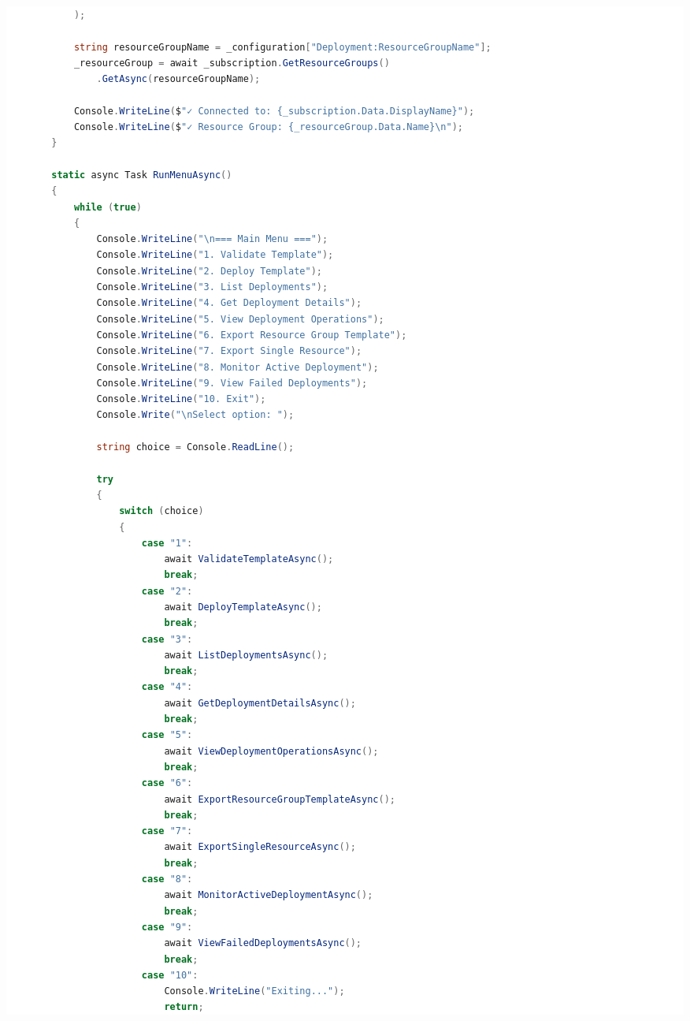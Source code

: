 ```csharp
            );

            string resourceGroupName = _configuration["Deployment:ResourceGroupName"];
            _resourceGroup = await _subscription.GetResourceGroups()
                .GetAsync(resourceGroupName);

            Console.WriteLine($"✓ Connected to: {_subscription.Data.DisplayName}");
            Console.WriteLine($"✓ Resource Group: {_resourceGroup.Data.Name}\n");
        }

        static async Task RunMenuAsync()
        {
            while (true)
            {
                Console.WriteLine("\n=== Main Menu ===");
                Console.WriteLine("1. Validate Template");
                Console.WriteLine("2. Deploy Template");
                Console.WriteLine("3. List Deployments");
                Console.WriteLine("4. Get Deployment Details");
                Console.WriteLine("5. View Deployment Operations");
                Console.WriteLine("6. Export Resource Group Template");
                Console.WriteLine("7. Export Single Resource");
                Console.WriteLine("8. Monitor Active Deployment");
                Console.WriteLine("9. View Failed Deployments");
                Console.WriteLine("10. Exit");
                Console.Write("\nSelect option: ");

                string choice = Console.ReadLine();

                try
                {
                    switch (choice)
                    {
                        case "1":
                            await ValidateTemplateAsync();
                            break;
                        case "2":
                            await DeployTemplateAsync();
                            break;
                        case "3":
                            await ListDeploymentsAsync();
                            break;
                        case "4":
                            await GetDeploymentDetailsAsync();
                            break;
                        case "5":
                            await ViewDeploymentOperationsAsync();
                            break;
                        case "6":
                            await ExportResourceGroupTemplateAsync();
                            break;
                        case "7":
                            await ExportSingleResourceAsync();
                            break;
                        case "8":
                            await MonitorActiveDeploymentAsync();
                            break;
                        case "9":
                            await ViewFailedDeploymentsAsync();
                            break;
                        case "10":
                            Console.WriteLine("Exiting...");
                            return;
```